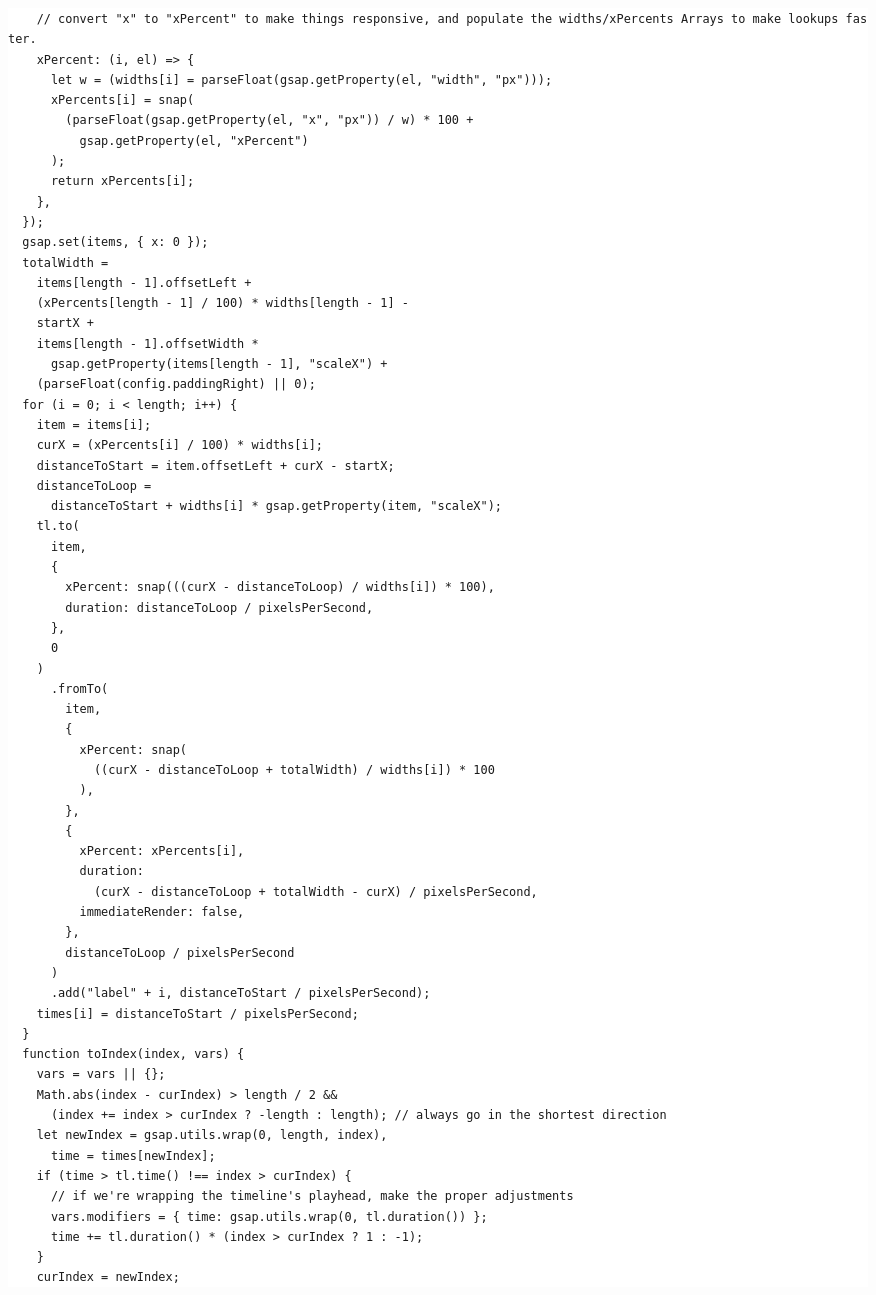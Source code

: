 ```codeBlockLines_p187
    // convert "x" to "xPercent" to make things responsive, and populate the widths/xPercents Arrays to make lookups faster.
    xPercent: (i, el) => {
      let w = (widths[i] = parseFloat(gsap.getProperty(el, "width", "px")));
      xPercents[i] = snap(
        (parseFloat(gsap.getProperty(el, "x", "px")) / w) * 100 +
          gsap.getProperty(el, "xPercent")
      );
      return xPercents[i];
    },
  });
  gsap.set(items, { x: 0 });
  totalWidth =
    items[length - 1].offsetLeft +
    (xPercents[length - 1] / 100) * widths[length - 1] -
    startX +
    items[length - 1].offsetWidth *
      gsap.getProperty(items[length - 1], "scaleX") +
    (parseFloat(config.paddingRight) || 0);
  for (i = 0; i < length; i++) {
    item = items[i];
    curX = (xPercents[i] / 100) * widths[i];
    distanceToStart = item.offsetLeft + curX - startX;
    distanceToLoop =
      distanceToStart + widths[i] * gsap.getProperty(item, "scaleX");
    tl.to(
      item,
      {
        xPercent: snap(((curX - distanceToLoop) / widths[i]) * 100),
        duration: distanceToLoop / pixelsPerSecond,
      },
      0
    )
      .fromTo(
        item,
        {
          xPercent: snap(
            ((curX - distanceToLoop + totalWidth) / widths[i]) * 100
          ),
        },
        {
          xPercent: xPercents[i],
          duration:
            (curX - distanceToLoop + totalWidth - curX) / pixelsPerSecond,
          immediateRender: false,
        },
        distanceToLoop / pixelsPerSecond
      )
      .add("label" + i, distanceToStart / pixelsPerSecond);
    times[i] = distanceToStart / pixelsPerSecond;
  }
  function toIndex(index, vars) {
    vars = vars || {};
    Math.abs(index - curIndex) > length / 2 &&
      (index += index > curIndex ? -length : length); // always go in the shortest direction
    let newIndex = gsap.utils.wrap(0, length, index),
      time = times[newIndex];
    if (time > tl.time() !== index > curIndex) {
      // if we're wrapping the timeline's playhead, make the proper adjustments
      vars.modifiers = { time: gsap.utils.wrap(0, tl.duration()) };
      time += tl.duration() * (index > curIndex ? 1 : -1);
    }
    curIndex = newIndex;
```